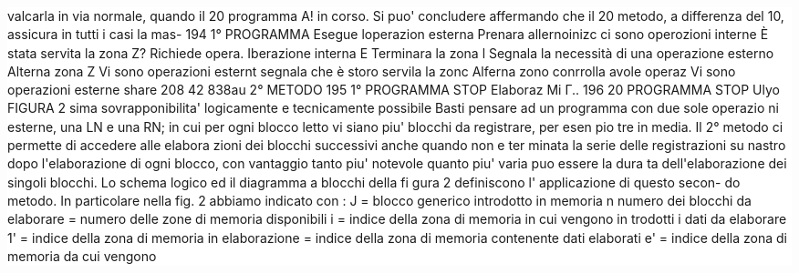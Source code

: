 valcarla in via normale, quando il 20 programma
A!
in corso.
Si puo' concludere affermando che il 20 metodo, a
differenza del 10, assicura in tutti i casi la mas-
194
1° PROGRAMMA
Esegue loperazion
esterna
Prenara allernoinizc
ci sono operozioni interne
È stata servita la zona Z?
Richiede opera.
Iberazione interna
E Terminara la zona l
Segnala la necessità
di una operazione
esterno
Alterna zona Z
Vi sono operazioni esternt
segnala che è storo
servila la zonc
Alferna zono
conrrolla avole
operaz
Vi sono operazioni esterne
share 208 42 838au
2° METODO
195
1° PROGRAMMA
STOP
Elaboraz
Mi
Г..
196
20 PROGRAMMA
STOP
Ulyo
FIGURA 2
sima sovrapponibilita' logicamente e tecnicamente
possibile
Basti pensare ad un programma con due sole operazio
ni esterne, una LN e una RN; in cui per ogni blocco
letto vi siano piu' blocchi da registrare, per esen
pio tre in media.
Il 2° metodo ci permette di accedere alle elabora
zioni dei blocchi successivi anche quando non e ter
minata la serie delle registrazioni su nastro dopo
l'elaborazione di ogni blocco, con vantaggio tanto
piu' notevole quanto piu' varia puo essere la dura
ta dell'elaborazione dei singoli blocchi.
Lo schema logico ed il diagramma a blocchi della fi
gura 2 definiscono l' applicazione di questo secon-
do metodo.
In particolare nella fig. 2 abbiamo indicato con :
J = blocco generico introdotto in memoria
n numero dei blocchi da elaborare =
numero delle zone di memoria disponibili i =
indice della zona di memoria in cui vengono in
trodotti i dati da elaborare
1' = indice della zona di memoria in elaborazione =
indice della zona di memoria contenente dati
elaborati
e' = indice della zona di memoria da cui vengono